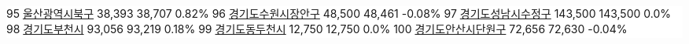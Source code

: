   <tr class="item">
    <td>95</td>
    <td><a href="/apt/울산광역시북구">울산광역시북구</a></td>
    <td>38,393</td>
    <td>38,707</td>
    <td>0.82%</td>
  </tr>

  <tr class="item">
    <td>96</td>
    <td><a href="/apt/경기도수원시장안구">경기도수원시장안구</a></td>
    <td>48,500</td>
    <td>48,461</td>
    <td>-0.08%</td>
  </tr>

  <tr class="item">
    <td>97</td>
    <td><a href="/apt/경기도성남시수정구">경기도성남시수정구</a></td>
    <td>143,500</td>
    <td>143,500</td>
    <td>0.0%</td>
  </tr>

  <tr class="item">
    <td>98</td>
    <td><a href="/apt/경기도부천시">경기도부천시</a></td>
    <td>93,056</td>
    <td>93,219</td>
    <td>0.18%</td>
  </tr>

  <tr class="item">
    <td>99</td>
    <td><a href="/apt/경기도동두천시">경기도동두천시</a></td>
    <td>12,750</td>
    <td>12,750</td>
    <td>0.0%</td>
  </tr>

  <tr class="item">
    <td>100</td>
    <td><a href="/apt/경기도안산시단원구">경기도안산시단원구</a></td>
    <td>72,656</td>
    <td>72,630</td>
    <td>-0.04%</td>
  </tr>

  <tr>
    <td colspan="5">
      <script async src="https://pagead2.googlesyndication.com/pagead/js/adsbygoogle.js?client=ca-pub-3485438051770037"
          crossorigin="anonymous"></script>
      <ins class="adsbygoogle"
          style="display:block; text-align:center;"
          data-ad-layout="in-article"
          data-ad-format="fluid"
          data-ad-client="ca-pub-3485438051770037"
          data-ad-slot="2046582130"></ins>
      <script>
          (adsbygoogle = window.adsbygoogle || []).push({});
      </script>
    </td>
  </tr>            
            